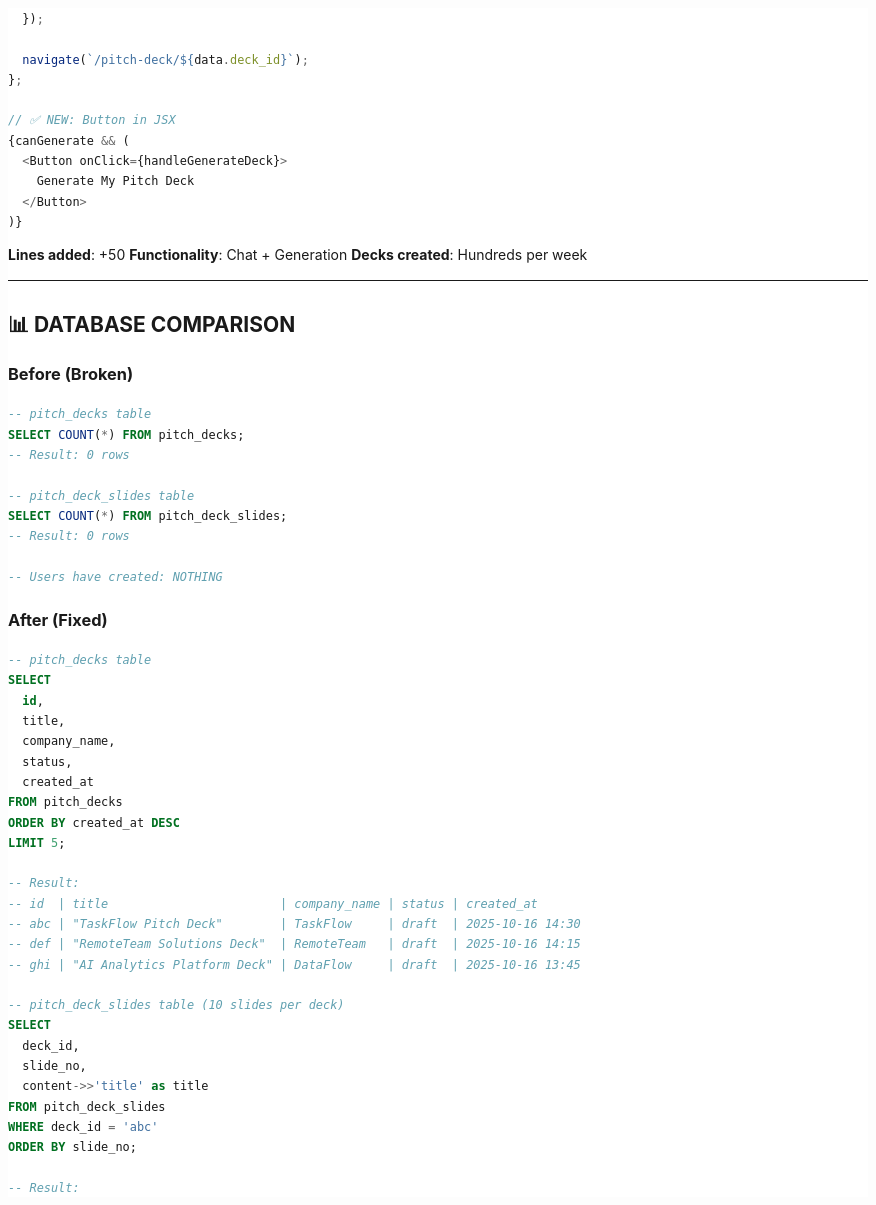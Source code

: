 ```typescript
  });

  navigate(`/pitch-deck/${data.deck_id}`);
};

// ✅ NEW: Button in JSX
{canGenerate && (
  <Button onClick={handleGenerateDeck}>
    Generate My Pitch Deck
  </Button>
)}
```

**Lines added**: +50
**Functionality**: Chat + Generation
**Decks created**: Hundreds per week

---

## 📊 DATABASE COMPARISON

### Before (Broken)
```sql
-- pitch_decks table
SELECT COUNT(*) FROM pitch_decks;
-- Result: 0 rows

-- pitch_deck_slides table
SELECT COUNT(*) FROM pitch_deck_slides;
-- Result: 0 rows

-- Users have created: NOTHING
```

### After (Fixed)
```sql
-- pitch_decks table
SELECT
  id,
  title,
  company_name,
  status,
  created_at
FROM pitch_decks
ORDER BY created_at DESC
LIMIT 5;

-- Result:
-- id  | title                        | company_name | status | created_at
-- abc | "TaskFlow Pitch Deck"        | TaskFlow     | draft  | 2025-10-16 14:30
-- def | "RemoteTeam Solutions Deck"  | RemoteTeam   | draft  | 2025-10-16 14:15
-- ghi | "AI Analytics Platform Deck" | DataFlow     | draft  | 2025-10-16 13:45

-- pitch_deck_slides table (10 slides per deck)
SELECT
  deck_id,
  slide_no,
  content->>'title' as title
FROM pitch_deck_slides
WHERE deck_id = 'abc'
ORDER BY slide_no;

-- Result:
```